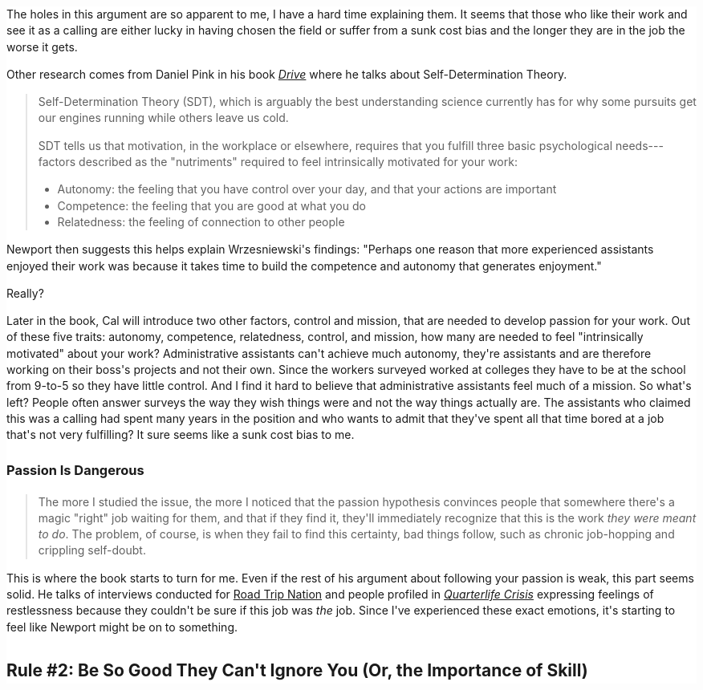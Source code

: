 The holes in this argument are so apparent to me, I have a hard time explaining them. It seems that those who like their work and see it as a calling are either lucky in having chosen the field or suffer from a sunk cost bias and the longer they are in the job the worse it gets.

Other research comes from Daniel Pink in his book [*Drive*](http://www.amazon.com/gp/product/1594484805/ref=as_li_ss_tl?ie=UTF8&camp=1789&creative=390957&creativeASIN=1594484805&linkCode=as2) where he talks about Self-Determination Theory.

> Self-Determination Theory (SDT), which is arguably the best understanding science currently has for why some pursuits get our engines running while others leave us cold.
>
> SDT tells us that motivation, in the workplace or elsewhere, requires that you fulfill three basic psychological needs---factors described as the "nutriments" required to feel intrinsically motivated for your work:
>
> *   Autonomy: the feeling that you have control over your day, and that your actions are important
> *   Competence: the feeling that you are good at what you do
> *   Relatedness: the feeling of connection to other people

Newport then suggests this helps explain Wrzesniewski's findings: "Perhaps one reason that more experienced assistants enjoyed their work was because it takes time to build the competence and autonomy that generates enjoyment."

Really?

Later in the book, Cal will introduce two other factors, control and mission, that are needed to develop passion for your work. Out of these five traits: autonomy, competence, relatedness, control, and mission, how many are needed to feel "intrinsically motivated" about your work? Administrative assistants can't achieve much autonomy, they're assistants and are therefore working on their boss's projects and not their own. Since the workers surveyed worked at colleges they have to be at the school from 9-to-5 so they have little control. And I find it hard to believe that administrative assistants feel much of a mission. So what's left? People often answer surveys the way they wish things were and not the way things actually are. The assistants who claimed this was a calling had spent many years in the position and who wants to admit that they've spent all that time bored at a job that's not very fulfilling? It sure seems like a sunk cost bias to me.

### Passion Is Dangerous

> The more I studied the issue, the more I noticed that the passion hypothesis convinces people that somewhere there's a magic "right" job waiting for them, and that if they find it, they'll immediately recognize that this is the work *they were meant to do*. The problem, of course, is when they fail to find this certainty, bad things follow, such as chronic job-hopping and crippling self-doubt.

This is where the book starts to turn for me. Even if the rest of his argument about following your passion is weak, this part seems solid. He talks of interviews conducted for [Road Trip Nation](http://roadtripnation.com/) and people profiled in [*Quarterlife Crisis*](http://www.amazon.com/gp/product/B000QUEHPS/ref=as_li_ss_tl?ie=UTF8&camp=1789&creative=390957&creativeASIN=B000QUEHPS&linkCode=as2) expressing feelings of restlessness because they couldn't be sure if this job was *the* job. Since I've experienced these exact emotions, it's starting to feel like Newport might be on to something.

## Rule #2: Be So Good They Can't Ignore You (Or, the Importance of Skill)
